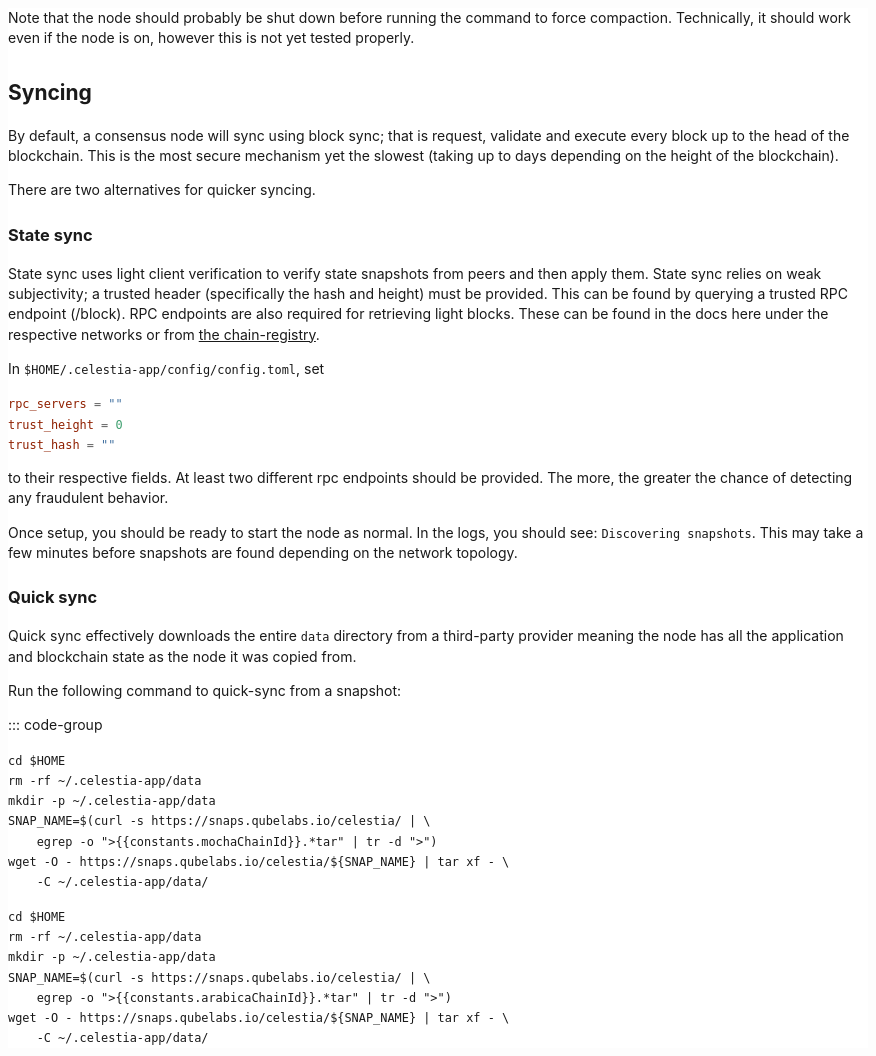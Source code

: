Note that the node should probably be shut down before running the command to force compaction. Technically, it should work even if the node is on, however this is not yet tested properly.

## Syncing

By default, a consensus node will sync using block sync; that is request, validate
and execute every block up to the head of the blockchain. This is the most secure
mechanism yet the slowest (taking up to days depending on the height of the blockchain).

There are two alternatives for quicker syncing.

### State sync

State sync uses light client verification to verify state snapshots from peers
and then apply them. State sync relies on weak subjectivity; a trusted header
(specifically the hash and height) must be provided. This can be found by querying
a trusted RPC endpoint (/block). RPC endpoints are also required for retrieving
light blocks. These can be found in the docs here under the respective networks or
from [the chain-registry](https://github.com/cosmos/chain-registry).

In `$HOME/.celestia-app/config/config.toml`, set

```toml
rpc_servers = ""
trust_height = 0
trust_hash = ""
```

to their respective fields. At least two different rpc endpoints should be provided.
The more, the greater the chance of detecting any fraudulent behavior.

Once setup, you should be ready to start the node as normal. In the logs, you should
see: `Discovering snapshots`. This may take a few minutes before snapshots are found
depending on the network topology.

### Quick sync

Quick sync effectively downloads the entire `data` directory from a third-party provider
meaning the node has all the application and blockchain state as the node it was
copied from.

Run the following command to quick-sync from a snapshot:

::: code-group

```bash-vue [Mocha]
cd $HOME
rm -rf ~/.celestia-app/data
mkdir -p ~/.celestia-app/data
SNAP_NAME=$(curl -s https://snaps.qubelabs.io/celestia/ | \
    egrep -o ">{{constants.mochaChainId}}.*tar" | tr -d ">")
wget -O - https://snaps.qubelabs.io/celestia/${SNAP_NAME} | tar xf - \
    -C ~/.celestia-app/data/
```

```bash-vue [Arabica]
cd $HOME
rm -rf ~/.celestia-app/data
mkdir -p ~/.celestia-app/data
SNAP_NAME=$(curl -s https://snaps.qubelabs.io/celestia/ | \
    egrep -o ">{{constants.arabicaChainId}}.*tar" | tr -d ">")
wget -O - https://snaps.qubelabs.io/celestia/${SNAP_NAME} | tar xf - \
    -C ~/.celestia-app/data/
```
